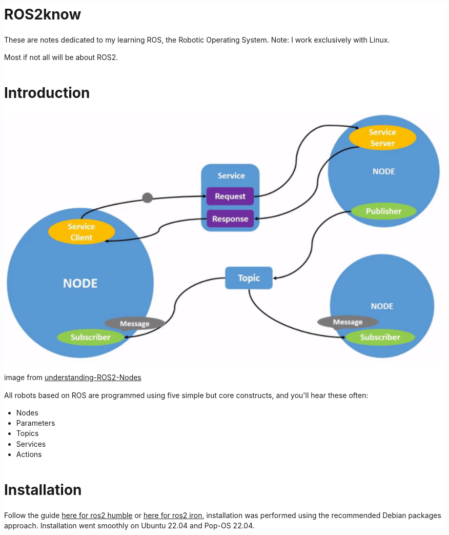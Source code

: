 # ROS2know

These are notes dedicated to my learning ROS, the Robotic Operating System.
Note: I work exclusively with Linux.

Most if not all will be about ROS2.

# Introduction

![ROS2 nodes, topics, services](./img/ROS2_nodes_1080_1.png)

image from [understanding-ROS2-Nodes](https://docs.ros.org/en/iron/Tutorials/Beginner-CLI-Tools/Understanding-ROS2-Nodes/Understanding-ROS2-Nodes.html)

All robots based on ROS are programmed using five simple but core constructs, and you'll hear these often:
  - Nodes
  - Parameters
  - Topics
  - Services
  - Actions


# Installation

Follow the guide [here for ros2 humble](https://docs.ros.org/en/humble/Installation/Ubuntu-Install-Debians.html) or [here for ros2 iron](https://docs.ros.org/en/iron/Installation/Ubuntu-Install-Debians.html), installation was performed using the recommended Debian packages approach.
Installation went smoothly on Ubuntu 22.04 and Pop-OS 22.04.
